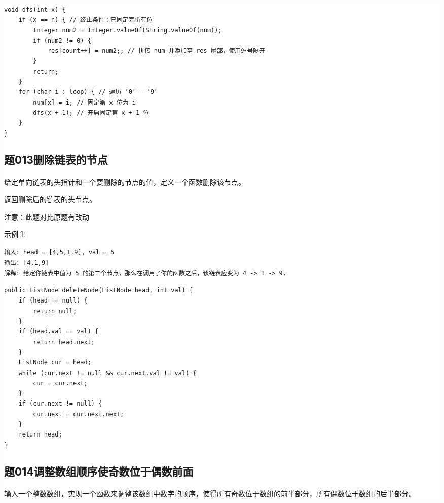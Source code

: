 ```
void dfs(int x) {
    if (x == n) { // 终止条件：已固定完所有位
        Integer num2 = Integer.valueOf(String.valueOf(num));
        if (num2 != 0) {
            res[count++] = num2;; // 拼接 num 并添加至 res 尾部，使用逗号隔开
        }
        return;
    }
    for (char i : loop) { // 遍历 ‘0‘ - ’9‘
        num[x] = i; // 固定第 x 位为 i
        dfs(x + 1); // 开启固定第 x + 1 位
    }
}
```

## 题013删除链表的节点

给定单向链表的头指针和一个要删除的节点的值，定义一个函数删除该节点。

返回删除后的链表的头节点。

注意：此题对比原题有改动

示例 1:

```
输入: head = [4,5,1,9], val = 5
输出: [4,1,9]
解释: 给定你链表中值为 5 的第二个节点，那么在调用了你的函数之后，该链表应变为 4 -> 1 -> 9.
```

```
public ListNode deleteNode(ListNode head, int val) {
    if (head == null) {
        return null;
    }
    if (head.val == val) {
        return head.next;
    }
    ListNode cur = head;
    while (cur.next != null && cur.next.val != val) {
        cur = cur.next;
    }
    if (cur.next != null) {
        cur.next = cur.next.next;
    }
    return head;
}
```

## 题014调整数组顺序使奇数位于偶数前面

输入一个整数数组，实现一个函数来调整该数组中数字的顺序，使得所有奇数位于数组的前半部分，所有偶数位于数组的后半部分。

